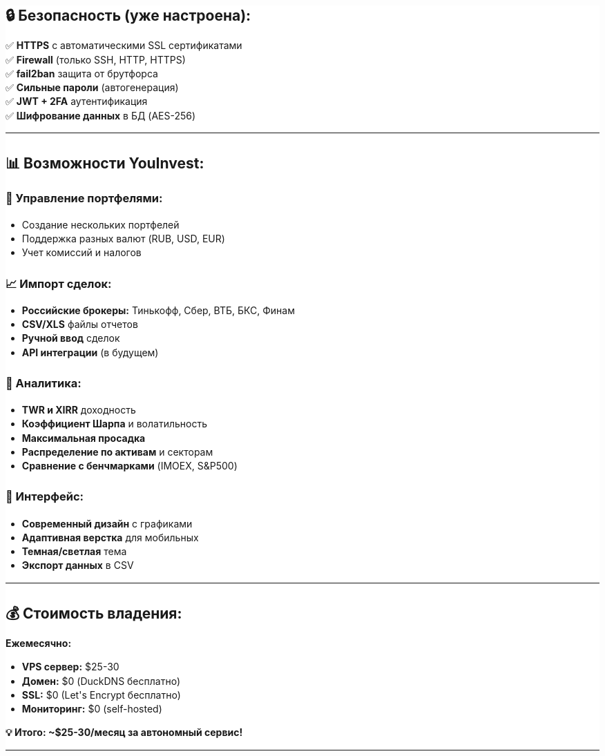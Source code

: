 
## 🔒 **Безопасность (уже настроена):**

✅ **HTTPS** с автоматическими SSL сертификатами  
✅ **Firewall** (только SSH, HTTP, HTTPS)  
✅ **fail2ban** защита от брутфорса  
✅ **Сильные пароли** (автогенерация)  
✅ **JWT + 2FA** аутентификация  
✅ **Шифрование данных** в БД (AES-256)  

---

## 📊 **Возможности YouInvest:**

### **💼 Управление портфелями:**
- Создание нескольких портфелей  
- Поддержка разных валют (RUB, USD, EUR)
- Учет комиссий и налогов

### **📈 Импорт сделок:**
- **Российские брокеры:** Тинькофф, Сбер, ВТБ, БКС, Финам
- **CSV/XLS** файлы отчетов  
- **Ручной ввод** сделок
- **API интеграции** (в будущем)

### **🎯 Аналитика:**
- **TWR и XIRR** доходность
- **Коэффициент Шарпа** и волатильность  
- **Максимальная просадка**
- **Распределение по активам** и секторам
- **Сравнение с бенчмарками** (IMOEX, S&P500)

### **📱 Интерфейс:**
- **Современный дизайн** с графиками
- **Адаптивная верстка** для мобильных
- **Темная/светлая** тема
- **Экспорт данных** в CSV

---

## 💰 **Стоимость владения:**

**Ежемесячно:**
- **VPS сервер:** $25-30
- **Домен:** $0 (DuckDNS бесплатно)  
- **SSL:** $0 (Let's Encrypt бесплатно)
- **Мониторинг:** $0 (self-hosted)

**💡 Итого: ~$25-30/месяц за автономный сервис!**

---